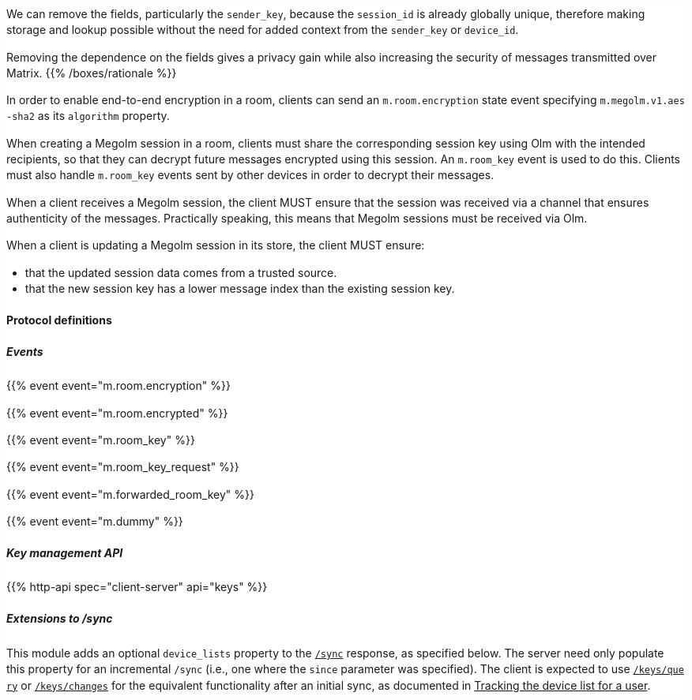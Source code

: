 We can remove the fields, particularly the `sender_key`, because the `session_id`
is already globally unique, therefore making storage and lookup possible without
the need for added context from the `sender_key` or `device_id`.

Removing the dependence on the fields gives a privacy gain while also increasing
the security of messages transmitted over Matrix.
{{% /boxes/rationale %}}

In order to enable end-to-end encryption in a room, clients can send an
`m.room.encryption` state event specifying `m.megolm.v1.aes-sha2` as its
`algorithm` property.

When creating a Megolm session in a room, clients must share the
corresponding session key using Olm with the intended recipients, so
that they can decrypt future messages encrypted using this session. An
`m.room_key` event is used to do this. Clients must also handle
`m.room_key` events sent by other devices in order to decrypt their
messages.

When a client receives a Megolm session, the client MUST ensure that the
session was received via a channel that ensures authenticity of the messages.
Practically speaking, this means that Megolm sessions must be received via Olm.

When a client is updating a Megolm session in its store, the client MUST ensure:

* that the updated session data comes from a trusted source.
* that the new session key has a lower message index than the existing session key.

#### Protocol definitions

##### Events

{{% event event="m.room.encryption" %}}

{{% event event="m.room.encrypted" %}}

{{% event event="m.room_key" %}}

{{% event event="m.room_key_request" %}}

{{% event event="m.forwarded_room_key" %}}

{{% event event="m.dummy" %}}

##### Key management API

{{% http-api spec="client-server" api="keys" %}}

##### Extensions to /sync

This module adds an optional `device_lists` property to the [`/sync`](/client-server-api/#get_matrixclientv3sync)  response,
as specified below. The server need only populate this property for an
incremental `/sync` (i.e., one where the `since` parameter was
specified). The client is expected to use [`/keys/query`](/client-server-api/#post_matrixclientv3keysquery) or
[`/keys/changes`](/client-server-api/#get_matrixclientv3keyschanges) for the equivalent functionality after an initial
sync, as documented in [Tracking the device list for a
user](#tracking-the-device-list-for-a-user).
